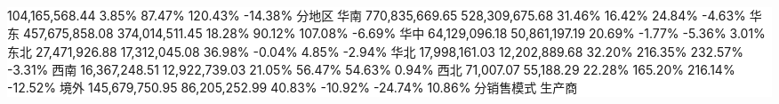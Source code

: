 104,165,568.44
3.85%
87.47%
120.43%
-14.38%
分地区
华南
770,835,669.65
528,309,675.68
31.46%
16.42%
24.84%
-4.63%
华东
457,675,858.08
374,014,511.45
18.28%
90.12%
107.08%
-6.69%
华中
64,129,096.18
50,861,197.19
20.69%
-1.77%
-5.36%
3.01%
东北
27,471,926.88
17,312,045.08
36.98%
-0.04%
4.85%
-2.94%
华北
17,998,161.03
12,202,889.68
32.20%
216.35%
232.57%
-3.31%
西南
16,367,248.51
12,922,739.03
21.05%
56.47%
54.63%
0.94%
西北
71,007.07
55,188.29
22.28%
165.20%
216.14%
-12.52%
境外
145,679,750.95
86,205,252.99
40.83%
-10.92%
-24.74%
10.86%
分销售模式
生产商